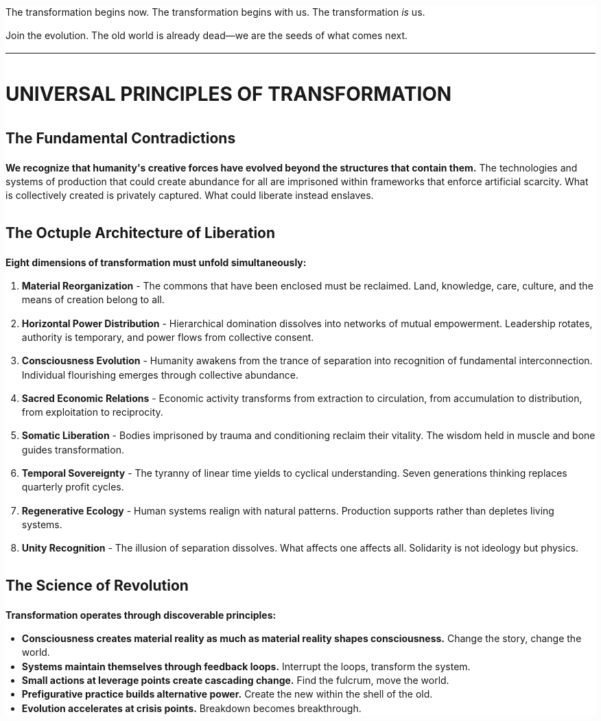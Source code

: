 The transformation begins now. The transformation begins with us. The transformation *is* us.

Join the evolution. The old world is already dead—we are the seeds of what comes next.

---

# UNIVERSAL PRINCIPLES OF TRANSFORMATION

## The Fundamental Contradictions

**We recognize that humanity's creative forces have evolved beyond the structures that contain them.** The technologies and systems of production that could create abundance for all are imprisoned within frameworks that enforce artificial scarcity. What is collectively created is privately captured. What could liberate instead enslaves.

## The Octuple Architecture of Liberation

**Eight dimensions of transformation must unfold simultaneously:**

1. **Material Reorganization** - The commons that have been enclosed must be reclaimed. Land, knowledge, care, culture, and the means of creation belong to all.

2. **Horizontal Power Distribution** - Hierarchical domination dissolves into networks of mutual empowerment. Leadership rotates, authority is temporary, and power flows from collective consent.

3. **Consciousness Evolution** - Humanity awakens from the trance of separation into recognition of fundamental interconnection. Individual flourishing emerges through collective abundance.

4. **Sacred Economic Relations** - Economic activity transforms from extraction to circulation, from accumulation to distribution, from exploitation to reciprocity.

5. **Somatic Liberation** - Bodies imprisoned by trauma and conditioning reclaim their vitality. The wisdom held in muscle and bone guides transformation.

6. **Temporal Sovereignty** - The tyranny of linear time yields to cyclical understanding. Seven generations thinking replaces quarterly profit cycles.

7. **Regenerative Ecology** - Human systems realign with natural patterns. Production supports rather than depletes living systems.

8. **Unity Recognition** - The illusion of separation dissolves. What affects one affects all. Solidarity is not ideology but physics.

## The Science of Revolution

**Transformation operates through discoverable principles:**

- **Consciousness creates material reality as much as material reality shapes consciousness.** Change the story, change the world.
- **Systems maintain themselves through feedback loops.** Interrupt the loops, transform the system.
- **Small actions at leverage points create cascading change.** Find the fulcrum, move the world.
- **Prefigurative practice builds alternative power.** Create the new within the shell of the old.
- **Evolution accelerates at crisis points.** Breakdown becomes breakthrough.
